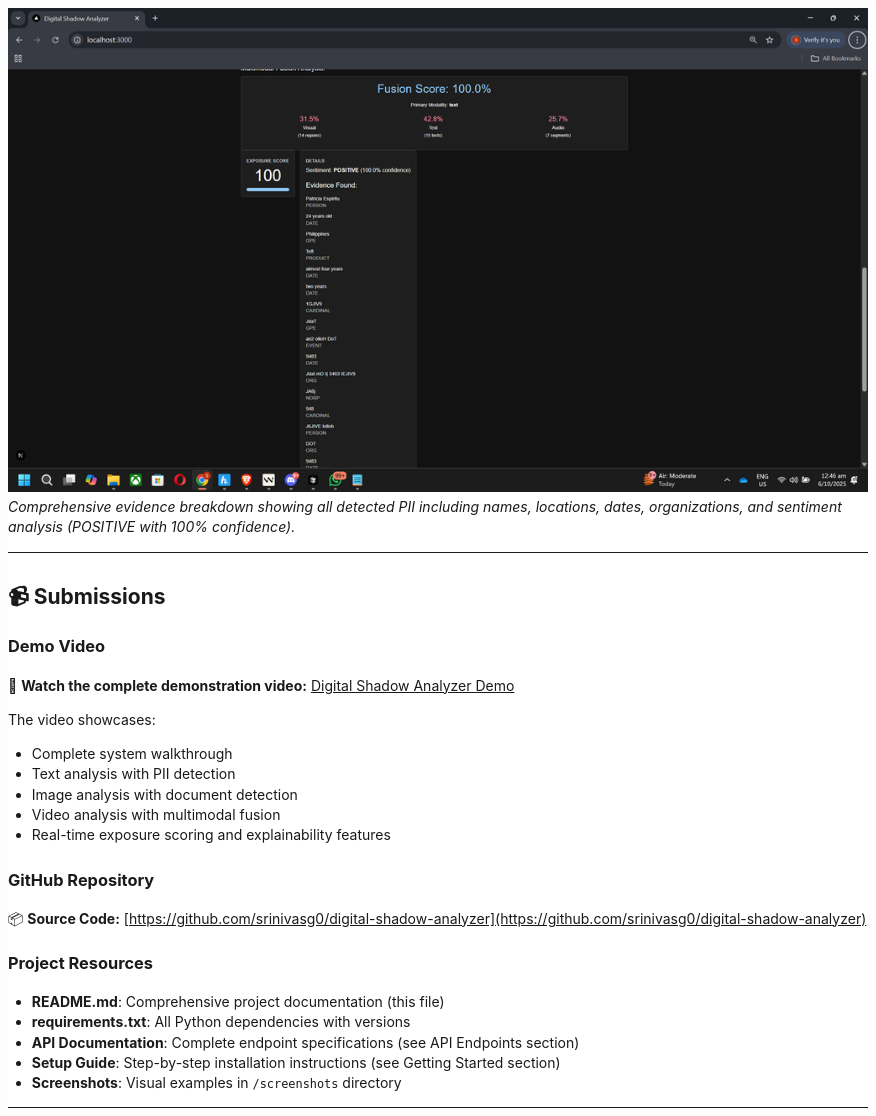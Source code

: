 ![Video Analysis - Detailed Evidence](./screenshots/Screenshot%20(586).png)
*Comprehensive evidence breakdown showing all detected PII including names, locations, dates, organizations, and sentiment analysis (POSITIVE with 100% confidence).*

---

## 📹 Submissions

### **Demo Video**
🎥 **Watch the complete demonstration video:** [Digital Shadow Analyzer Demo](https://drive.google.com/file/d/1HidJIMABdOQwA_lR6aKF4pQcOEn9Oeum/view?usp=sharing)

The video showcases:
- Complete system walkthrough
- Text analysis with PII detection
- Image analysis with document detection
- Video analysis with multimodal fusion
- Real-time exposure scoring and explainability features

### **GitHub Repository**
📦 **Source Code:** [https://github.com/srinivasg0/digital-shadow-analyzer](https://github.com/srinivasg0/digital-shadow-analyzer)

### **Project Resources**
- **README.md**: Comprehensive project documentation (this file)
- **requirements.txt**: All Python dependencies with versions
- **API Documentation**: Complete endpoint specifications (see API Endpoints section)
- **Setup Guide**: Step-by-step installation instructions (see Getting Started section)
- **Screenshots**: Visual examples in `/screenshots` directory

---
